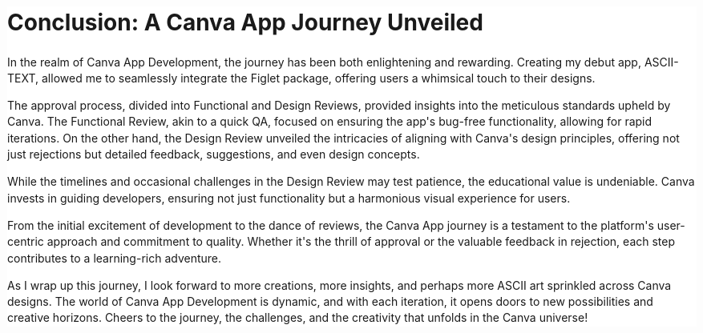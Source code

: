 # Conclusion: A Canva App Journey Unveiled

In the realm of Canva App Development, the journey has been both enlightening and rewarding. Creating my debut app,
ASCII-TEXT, allowed me to seamlessly integrate the Figlet package, offering users a whimsical touch to their designs.

The approval process, divided into Functional and Design Reviews, provided insights into the meticulous standards upheld
by Canva. The Functional Review, akin to a quick QA, focused on ensuring the app's bug-free functionality, allowing for
rapid iterations. On the other hand, the Design Review unveiled the intricacies of aligning with Canva's design
principles, offering not just rejections but detailed feedback, suggestions, and even design concepts.

While the timelines and occasional challenges in the Design Review may test patience, the educational value is
undeniable. Canva invests in guiding developers, ensuring not just functionality but a harmonious visual experience for
users.

From the initial excitement of development to the dance of reviews, the Canva App journey is a testament to the
platform's user-centric approach and commitment to quality. Whether it's the thrill of approval or the valuable feedback
in rejection, each step contributes to a learning-rich adventure.

As I wrap up this journey, I look forward to more creations, more insights, and perhaps more ASCII art sprinkled across
Canva designs. The world of Canva App Development is dynamic, and with each iteration, it opens doors to new
possibilities and creative horizons. Cheers to the journey, the challenges, and the creativity that unfolds in the Canva
universe!







